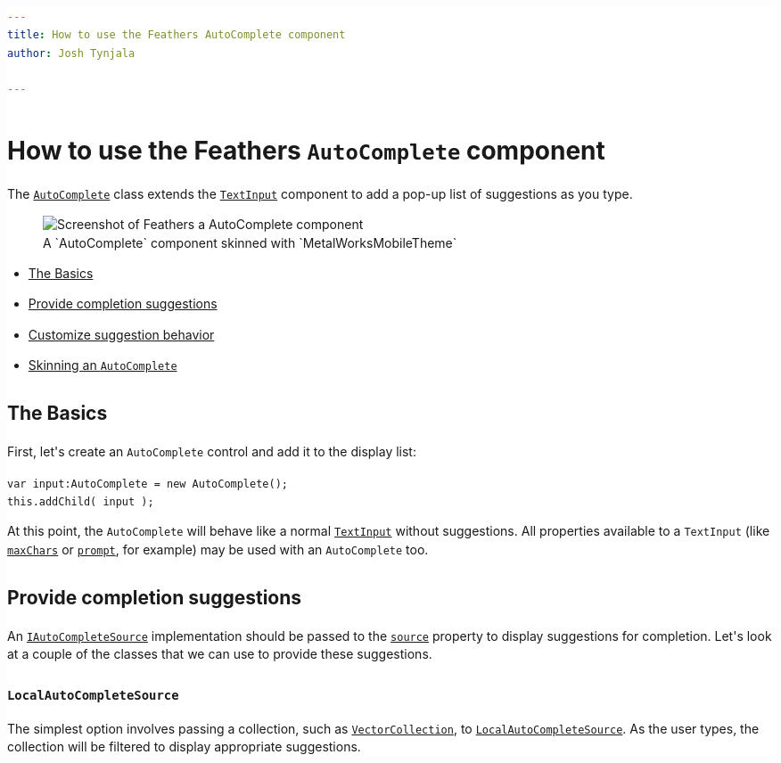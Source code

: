 ```yaml
---
title: How to use the Feathers AutoComplete component  
author: Josh Tynjala

---
```

# How to use the Feathers `AutoComplete` component

The [`AutoComplete`](../api-reference/feathers/controls/AutoComplete.html) class extends the [`TextInput`](text-input.html) component to add a pop-up list of suggestions as you type.

<figure>
<img src="images/auto-complete.png" srcset="images/auto-complete@2x.png 2x" alt="Screenshot of Feathers a AutoComplete component" />
<figcaption>A `AutoComplete` component skinned with `MetalWorksMobileTheme`</figcaption>
</figure>

-   [The Basics](#the-basics)

-   [Provide completion suggestions](#provide-completion-suggestions)

-   [Customize suggestion behavior](#customize-suggestion-behavior)

-   [Skinning an `AutoComplete`](#skinning-an-autocomplete)

## The Basics

First, let's create an `AutoComplete` control and add it to the display list:

``` code
var input:AutoComplete = new AutoComplete();
this.addChild( input );
```

At this point, the `AutoComplete` will behave like a normal [`TextInput`](text-input.html) without suggestions. All properties available to a `TextInput` (like [`maxChars`](../api-reference/feathers/controls/TextInput.html#maxChars) or [`prompt`](../api-reference/feathers/controls/TextInput.html#prompt), for example) may be used with an `AutoComplete` too.

## Provide completion suggestions

An [`IAutoCompleteSource`](../api-reference/feathers/data/IAutoCompleteSource.html) implementation should be passed to the [`source`](../api-reference/feathers/controls/AutoComplete.html#source) property to display suggestions for completion. Let's look at a couple of the classes that we can use to provide these suggestions.

### `LocalAutoCompleteSource`

The simplest option involves passing a collection, such as [`VectorCollection`](../api-reference/feathers/data/VectorCollection.html), to [`LocalAutoCompleteSource`](../api-reference/feathers/data/LocalAutoCompleteSource.html). As the user types, the collection will be filtered to display appropriate suggestions. 
